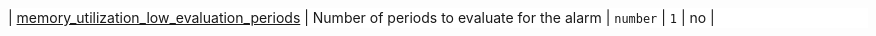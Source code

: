 | <a name="input_memory_utilization_low_evaluation_periods"></a> [memory_utilization_low_evaluation_periods](#input_memory_utilization_low_evaluation_periods)    | Number of periods to evaluate for the alarm                                                                                                                                                                                                                                                                                                                                                                                                                                                                                                                                                                                                                                   | `number`                                                                                                                                                                                                                                                                                                                                                                                                                                                                                                                                                                                                                                                                                                                                                                                                                                                                                                                                                                                                                                                                                                                                                                                                                                                                                                                                                                                                                                                                                                                                                                                                                                                                                                                                                                                                                                                                                                                                                                                                                                                                                                                                                                                                                                                                                                                                                                                                                                                                                                                                                                                                                                                                                                                                                                                                                                                     | `1`                                                                                                                                                                                                                                                                                                                                                                                                                                                                                   |    no    |